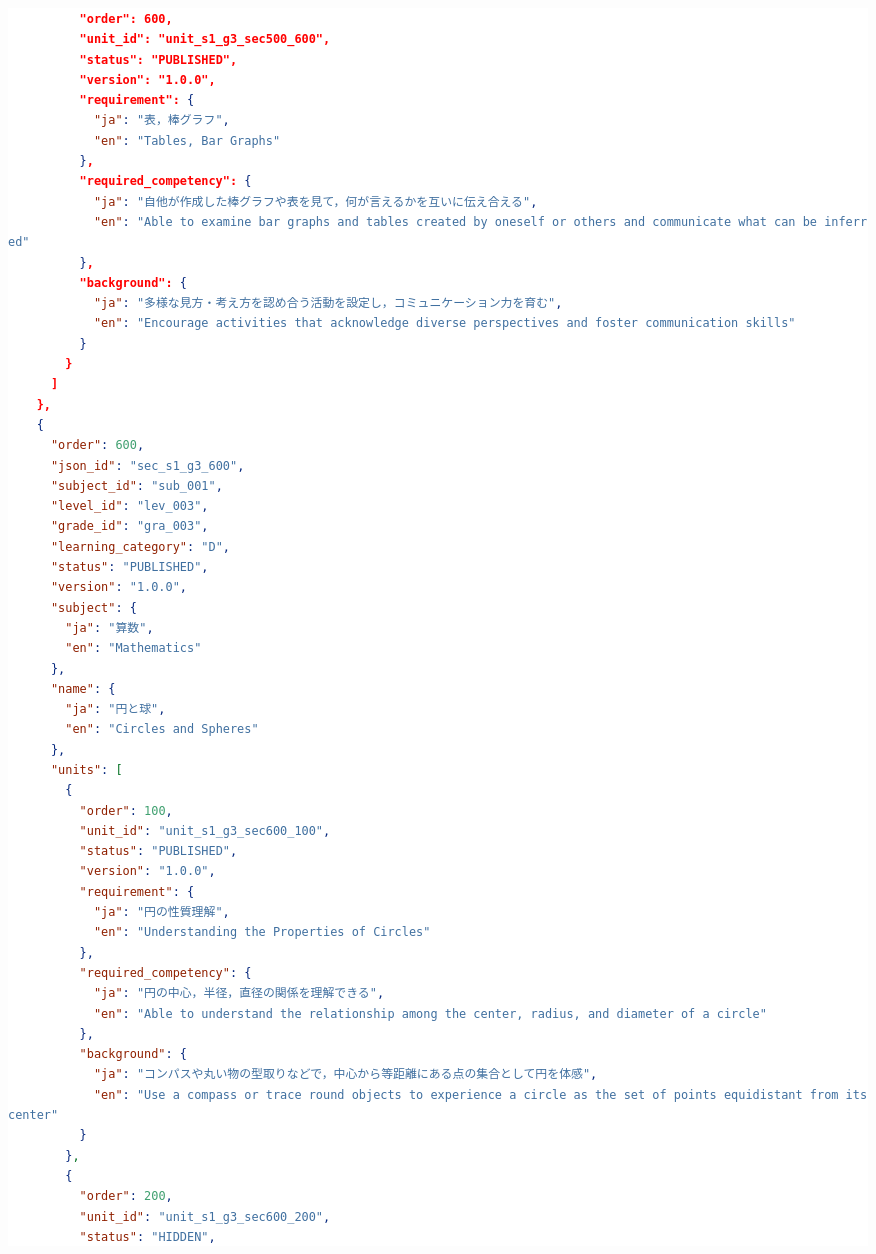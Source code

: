 ```json
          "order": 600,
          "unit_id": "unit_s1_g3_sec500_600",
          "status": "PUBLISHED",
          "version": "1.0.0",
          "requirement": {
            "ja": "表，棒グラフ",
            "en": "Tables, Bar Graphs"
          },
          "required_competency": {
            "ja": "自他が作成した棒グラフや表を見て，何が言えるかを互いに伝え合える",
            "en": "Able to examine bar graphs and tables created by oneself or others and communicate what can be inferred"
          },
          "background": {
            "ja": "多様な見方・考え方を認め合う活動を設定し，コミュニケーション力を育む",
            "en": "Encourage activities that acknowledge diverse perspectives and foster communication skills"
          }
        }
      ]
    },
    {
      "order": 600,
      "json_id": "sec_s1_g3_600",
      "subject_id": "sub_001",
      "level_id": "lev_003",
      "grade_id": "gra_003",
      "learning_category": "D",
      "status": "PUBLISHED",
      "version": "1.0.0",
      "subject": {
        "ja": "算数",
        "en": "Mathematics"
      },
      "name": {
        "ja": "円と球",
        "en": "Circles and Spheres"
      },
      "units": [
        {
          "order": 100,
          "unit_id": "unit_s1_g3_sec600_100",
          "status": "PUBLISHED",
          "version": "1.0.0",
          "requirement": {
            "ja": "円の性質理解",
            "en": "Understanding the Properties of Circles"
          },
          "required_competency": {
            "ja": "円の中心，半径，直径の関係を理解できる",
            "en": "Able to understand the relationship among the center, radius, and diameter of a circle"
          },
          "background": {
            "ja": "コンパスや丸い物の型取りなどで，中心から等距離にある点の集合として円を体感",
            "en": "Use a compass or trace round objects to experience a circle as the set of points equidistant from its center"
          }
        },
        {
          "order": 200,
          "unit_id": "unit_s1_g3_sec600_200",
          "status": "HIDDEN",
```